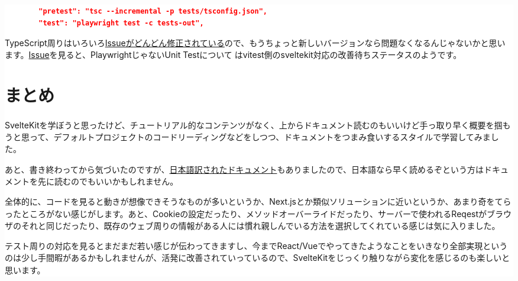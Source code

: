 ```json package.json
		"pretest": "tsc --incremental -p tests/tsconfig.json",
		"test": "playwright test -c tests-out",
```

TypeScript周りはいろいろ[Issueがどんどん修正されている](https://github.com/sveltejs/kit/issues?q=is%3Aissue+playwright+is%3Aopen)ので、もうちょっと新しいバージョンなら問題なくなるんじゃないかと思います。[Issue](https://github.com/sveltejs/kit/issues/4143)を見ると、PlaywrightじゃないUnit Testについて はvitest側のsveltekit対応の改善待ちステータスのようです。

# まとめ

SvelteKitを学ぼうと思ったけど、チュートリアル的なコンテンツがなく、上からドキュメント読むのもいいけど手っ取り早く概要を掴もうと思って、デフォルトプロジェクトのコードリーディングなどをしつつ、ドキュメントをつまみ食いするスタイルで学習してみました。

あと、書き終わってから気づいたのですが、[日本語訳されたドキュメント](https://kit.svelte.jp/)もありましたので、日本語なら早く読めるぞという方はドキュメントを先に読むのでもいいかもしれません。

全体的に、コードを見ると動きが想像できそうなものが多いというか、Next.jsとか類似ソリューションに近いというか、あまり奇をてらったところがない感じがします。あと、Cookieの設定だったり、メソッドオーバーライドだったり、サーバーで使われるReqestがブラウザのそれと同じだったり、既存のウェブ周りの情報がある人には慣れ親しんでいる方法を選択してくれている感じは気に入りました。

テスト周りの対応を見るとまだまだ若い感じが伝わってきますし、今までReact/Vueでやってきたようなことをいきなり全部実現というのは少し手間暇があるかもしれませんが、活発に改善されていっているので、SvelteKitをじっくり触りながら変化を感じるのも楽しいと思います。
